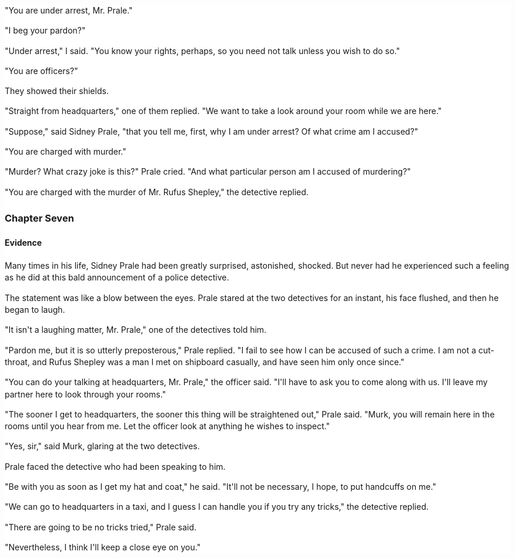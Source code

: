 "You are under arrest, Mr. Prale."

"I beg your pardon?"

"Under arrest," I said. "You know your rights, perhaps, so you need not talk unless you wish to do so."

"You are officers?"

They showed their shields.

"Straight from headquarters," one of them replied. "We want to take a look around your room while we are here."

"Suppose," said Sidney Prale, "that you tell me, first, why I am under arrest? Of what crime am I accused?"

"You are charged with murder."

"Murder? What crazy joke is this?" Prale cried. "And what particular person am I accused of murdering?"

"You are charged with the murder of Mr. Rufus Shepley," the detective replied.

### Chapter Seven

#### Evidence

Many times in his life, Sidney Prale had been greatly surprised, astonished, shocked. But never had he experienced such a feeling as he did at this bald announcement of a police detective.

The statement was like a blow between the eyes. Prale stared at the two detectives for an instant, his face flushed, and then he began to laugh.

"It isn't a laughing matter, Mr. Prale," one of the detectives told him.

"Pardon me, but it is so utterly preposterous," Prale replied. "I fail to see how I can be accused of such a crime. I am not a cut-throat, and Rufus Shepley was a man I met on shipboard casually, and have seen him only once since."

"You can do your talking at headquarters, Mr. Prale," the officer said. "I'll have to ask you to come along with us. I'll leave my partner here to look through your rooms."

"The sooner I get to headquarters, the sooner this thing will be straightened out," Prale said. "Murk, you will remain here in the rooms until you hear from me. Let the officer look at anything he wishes to inspect."

"Yes, sir," said Murk, glaring at the two detectives.

Prale faced the detective who had been speaking to him.

"Be with you as soon as I get my hat and coat," he said. "It'll not be necessary, I hope, to put handcuffs on me."

"We can go to headquarters in a taxi, and I guess I can handle you if you try any tricks," the detective replied.

"There are going to be no tricks tried," Prale said.

"Nevertheless, I think I'll keep a close eye on you."
